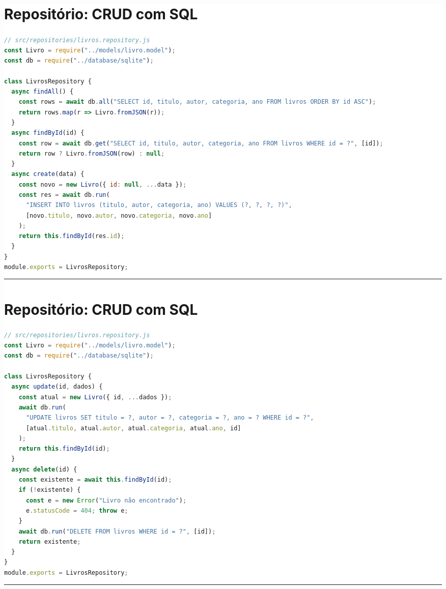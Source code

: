 
# Repositório: CRUD com SQL

```js
// src/repositories/livros.repository.js
const Livro = require("../models/livro.model");
const db = require("../database/sqlite");

class LivrosRepository {
  async findAll() {
    const rows = await db.all("SELECT id, titulo, autor, categoria, ano FROM livros ORDER BY id ASC");
    return rows.map(r => Livro.fromJSON(r));
  }
  async findById(id) {
    const row = await db.get("SELECT id, titulo, autor, categoria, ano FROM livros WHERE id = ?", [id]);
    return row ? Livro.fromJSON(row) : null;
  }
  async create(data) {
    const novo = new Livro({ id: null, ...data });
    const res = await db.run(
      "INSERT INTO livros (titulo, autor, categoria, ano) VALUES (?, ?, ?, ?)",
      [novo.titulo, novo.autor, novo.categoria, novo.ano]
    );
    return this.findById(res.id);
  }
}
module.exports = LivrosRepository;
```

---



# Repositório: CRUD com SQL

```js
// src/repositories/livros.repository.js
const Livro = require("../models/livro.model");
const db = require("../database/sqlite");

class LivrosRepository {
  async update(id, dados) {
    const atual = new Livro({ id, ...dados });
    await db.run(
      "UPDATE livros SET titulo = ?, autor = ?, categoria = ?, ano = ? WHERE id = ?",
      [atual.titulo, atual.autor, atual.categoria, atual.ano, id]
    );
    return this.findById(id);
  }
  async delete(id) {
    const existente = await this.findById(id);
    if (!existente) {
      const e = new Error("Livro não encontrado");
      e.statusCode = 404; throw e;
    }
    await db.run("DELETE FROM livros WHERE id = ?", [id]);
    return existente;
  }
}
module.exports = LivrosRepository;
```

---